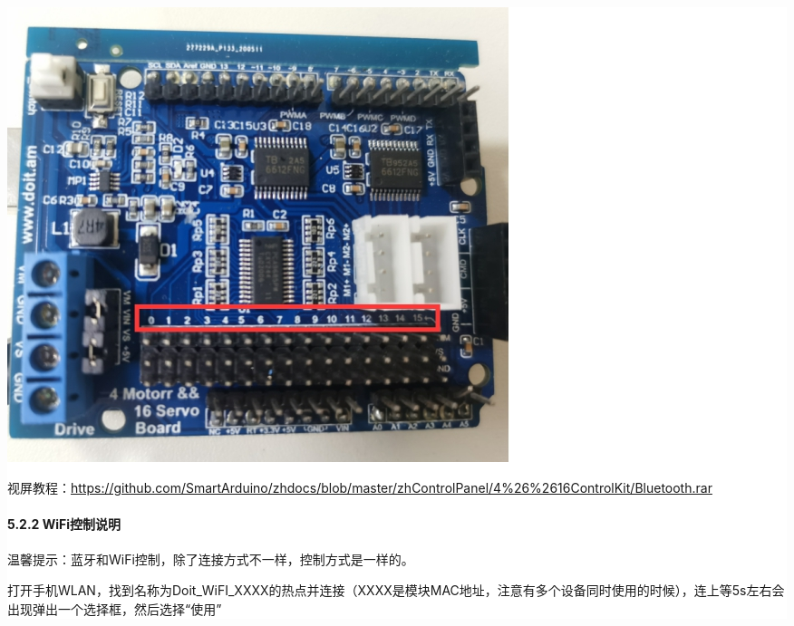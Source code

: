 ![img](wps25.jpg) 

视屏教程：https://github.com/SmartArduino/zhdocs/blob/master/zhControlPanel/4%26%2616ControlKit/Bluetooth.rar

#### 5.2.2 WiFi控制说明

温馨提示：蓝牙和WiFi控制，除了连接方式不一样，控制方式是一样的。

打开手机WLAN，找到名称为Doit_WiFI_XXXX的热点并连接（XXXX是模块MAC地址，注意有多个设备同时使用的时候），连上等5s左右会出现弹出一个选择框，然后选择“使用”
